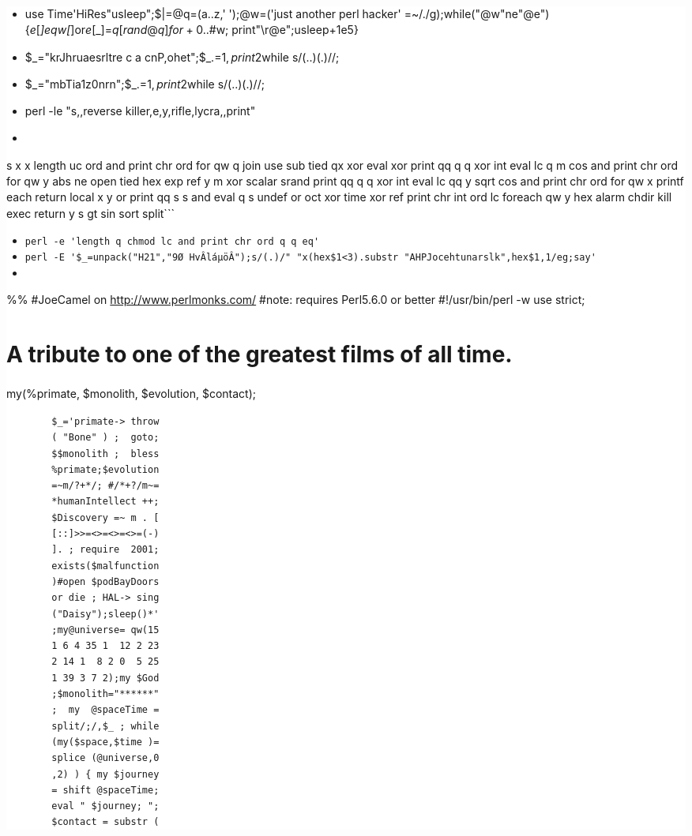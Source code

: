 * use Time'HiRes"usleep";$|=@q=(a..z,' ');@w=('just another perl hacker' =~/./g);while("@w"ne"@e"){$e[$_]eq$w[$_]or$e[$_]=$q[rand@q]for+0..$#w; print"\r@e";usleep+1e5} 
* $_="krJhruaesrltre c a cnP,ohet";$_.=$1,print$2while s/(..)(.)//;
* $_="mbTia1z0nrn";$_.=$1,print$2while s/(..)(.)//;
* perl -le "s,,reverse killer,e,y,rifle,lycra,,print"

* ```not exp log srand xor s qq qx xor
s x x length uc ord and print chr
ord for qw q join use sub tied qx
xor eval xor print qq q q xor int
eval lc q m cos and print chr ord
for qw y abs ne open tied hex exp
ref y m xor scalar srand print qq
q q xor int eval lc qq y sqrt cos
and print chr ord for qw x printf
each return local x y or print qq
s s and eval q s undef or oct xor
time xor ref print chr int ord lc
foreach qw y hex alarm chdir kill
exec return y s gt sin sort split```

* `perl -e 'length q chmod lc and print chr ord q q eq'`
* `perl -E '$_=unpack("H21","9Ø HvÂláµöÂ");s/(.)/" "x(hex$1<3).substr "AHPJocehtunarslk",hex$1,1/eg;say'` 
* 






%%
#JoeCamel on http://www.perlmonks.com/
#note: requires Perl5.6.0 or better
#!/usr/bin/perl -w
use strict;

# A tribute to one of the greatest films of all time.
my(%primate, $monolith, $evolution, $contact);

            $_='primate-> throw
            ( "Bone" ) ;  goto;
            $$monolith ;  bless
            %primate;$evolution
            =~m/?+*/; #/*+?/m~= 
            *humanIntellect ++;
            $Discovery =~ m . [
            [::]>>=<>=<>=<>=(-)
            ]. ; require  2001;
            exists($malfunction
            )#open $podBayDoors 
            or die ; HAL-> sing
            ("Daisy");sleep()*'
            ;my@universe= qw(15 
            1 6 4 35 1  12 2 23 
            2 14 1  8 2 0  5 25 
            1 39 3 7 2);my $God
            ;$monolith="******"
            ;  my  @spaceTime = 
            split/;/,$_ ; while 
            (my($space,$time )= 
            splice (@universe,0
            ,2) ) { my $journey 
            = shift @spaceTime;
            eval " $journey; ";
            $contact = substr (